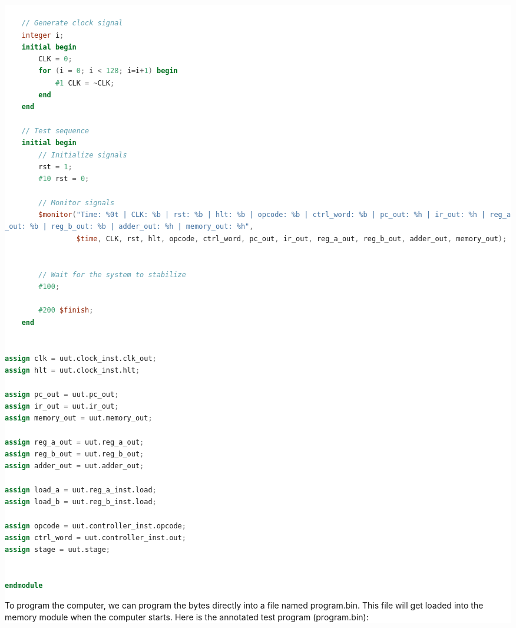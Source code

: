 ```verilog
    
    // Generate clock signal
    integer i;
    initial begin
        CLK = 0;
        for (i = 0; i < 128; i=i+1) begin
            #1 CLK = ~CLK;
        end
    end
    
    // Test sequence
    initial begin
        // Initialize signals
        rst = 1;
        #10 rst = 0;
        
        // Monitor signals
        $monitor("Time: %0t | CLK: %b | rst: %b | hlt: %b | opcode: %b | ctrl_word: %b | pc_out: %h | ir_out: %h | reg_a_out: %b | reg_b_out: %b | adder_out: %h | memory_out: %h",
                 $time, CLK, rst, hlt, opcode, ctrl_word, pc_out, ir_out, reg_a_out, reg_b_out, adder_out, memory_out);

        
        // Wait for the system to stabilize
        #100;
        
        #200 $finish;
    end


assign clk = uut.clock_inst.clk_out;
assign hlt = uut.clock_inst.hlt;

assign pc_out = uut.pc_out;
assign ir_out = uut.ir_out;
assign memory_out = uut.memory_out;

assign reg_a_out = uut.reg_a_out;
assign reg_b_out = uut.reg_b_out;
assign adder_out = uut.adder_out;

assign load_a = uut.reg_a_inst.load;
assign load_b = uut.reg_b_inst.load;

assign opcode = uut.controller_inst.opcode;
assign ctrl_word = uut.controller_inst.out;
assign stage = uut.stage;


endmodule
```
To program the computer, we can program the bytes directly into a file named program.bin. This file will get loaded into the memory module when the computer starts.
Here is the annotated test program (program.bin):
